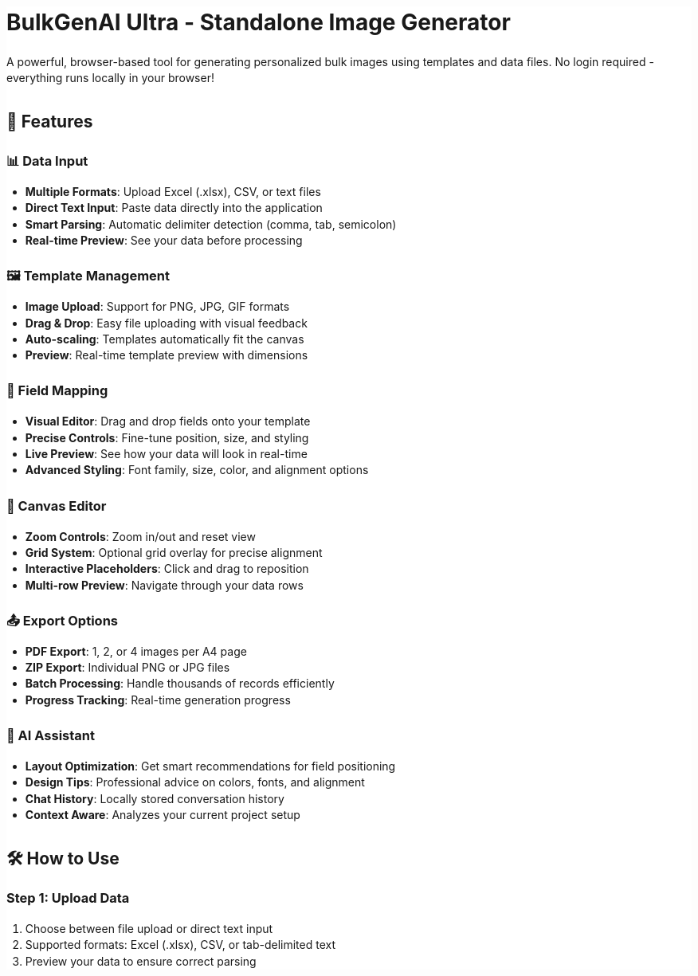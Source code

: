 # BulkGenAI Ultra - Standalone Image Generator

A powerful, browser-based tool for generating personalized bulk images using templates and data files. No login required - everything runs locally in your browser!

## 🚀 Features

### 📊 Data Input
- **Multiple Formats**: Upload Excel (.xlsx), CSV, or text files
- **Direct Text Input**: Paste data directly into the application
- **Smart Parsing**: Automatic delimiter detection (comma, tab, semicolon)
- **Real-time Preview**: See your data before processing

### 🖼️ Template Management
- **Image Upload**: Support for PNG, JPG, GIF formats
- **Drag & Drop**: Easy file uploading with visual feedback
- **Auto-scaling**: Templates automatically fit the canvas
- **Preview**: Real-time template preview with dimensions

### 🎯 Field Mapping
- **Visual Editor**: Drag and drop fields onto your template
- **Precise Controls**: Fine-tune position, size, and styling
- **Live Preview**: See how your data will look in real-time
- **Advanced Styling**: Font family, size, color, and alignment options

### 🎨 Canvas Editor
- **Zoom Controls**: Zoom in/out and reset view
- **Grid System**: Optional grid overlay for precise alignment
- **Interactive Placeholders**: Click and drag to reposition
- **Multi-row Preview**: Navigate through your data rows

### 📤 Export Options
- **PDF Export**: 1, 2, or 4 images per A4 page
- **ZIP Export**: Individual PNG or JPG files
- **Batch Processing**: Handle thousands of records efficiently
- **Progress Tracking**: Real-time generation progress

### 🤖 AI Assistant
- **Layout Optimization**: Get smart recommendations for field positioning
- **Design Tips**: Professional advice on colors, fonts, and alignment
- **Chat History**: Locally stored conversation history
- **Context Aware**: Analyzes your current project setup

## 🛠️ How to Use

### Step 1: Upload Data
1. Choose between file upload or direct text input
2. Supported formats: Excel (.xlsx), CSV, or tab-delimited text
3. Preview your data to ensure correct parsing
